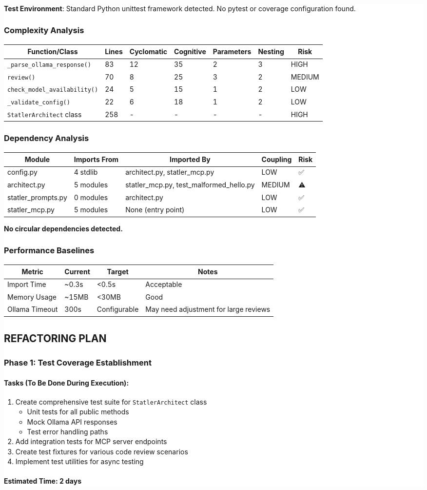 **Test Environment**: Standard Python unittest framework detected. No pytest or coverage configuration found.

### Complexity Analysis
| Function/Class | Lines | Cyclomatic | Cognitive | Parameters | Nesting | Risk |
|----------------|-------|------------|-----------|------------|---------|------|
| `_parse_ollama_response()` | 83 | 12 | 35 | 2 | 3 | HIGH |
| `review()` | 70 | 8 | 25 | 3 | 2 | MEDIUM |
| `check_model_availability()` | 24 | 5 | 15 | 1 | 2 | LOW |
| `_validate_config()` | 22 | 6 | 18 | 1 | 2 | LOW |
| `StatlerArchitect` class | 258 | - | - | - | - | HIGH |

### Dependency Analysis
| Module | Imports From | Imported By | Coupling | Risk |
|--------|-------------|-------------|----------|------|
| config.py | 4 stdlib | architect.py, statler_mcp.py | LOW | ✅ |
| architect.py | 5 modules | statler_mcp.py, test_malformed_hello.py | MEDIUM | ⚠️ |
| statler_prompts.py | 0 modules | architect.py | LOW | ✅ |
| statler_mcp.py | 5 modules | None (entry point) | LOW | ✅ |

**No circular dependencies detected.**

### Performance Baselines
| Metric | Current | Target | Notes |
|--------|---------|---------|-------|
| Import Time | ~0.3s | <0.5s | Acceptable |
| Memory Usage | ~15MB | <30MB | Good |
| Ollama Timeout | 300s | Configurable | May need adjustment for large reviews |

## REFACTORING PLAN

### Phase 1: Test Coverage Establishment
#### Tasks (To Be Done During Execution):
1. Create comprehensive test suite for `StatlerArchitect` class
   - Unit tests for all public methods
   - Mock Ollama API responses
   - Test error handling paths
2. Add integration tests for MCP server endpoints
3. Create test fixtures for various code review scenarios
4. Implement test utilities for async testing

#### Estimated Time: 2 days
